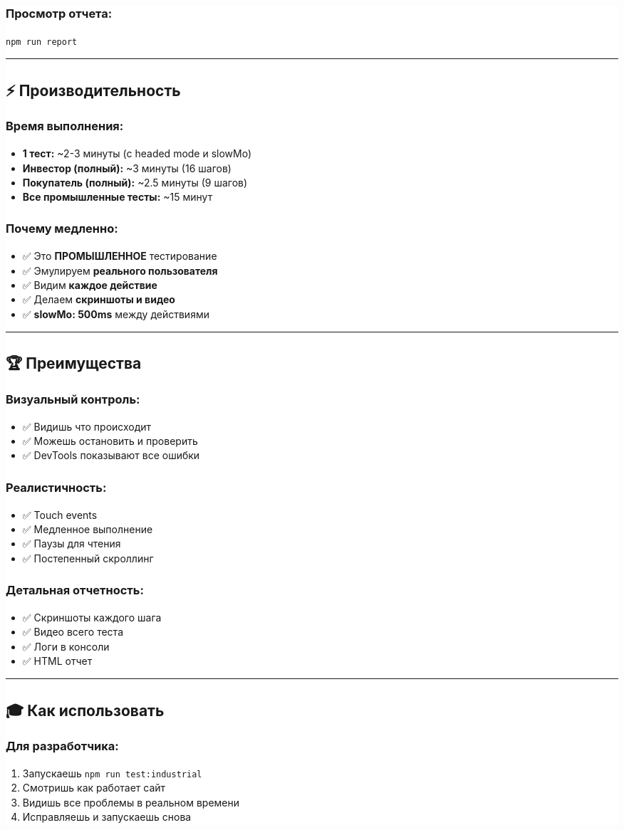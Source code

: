 ### **Просмотр отчета:**
```powershell
npm run report
```

---

## ⚡ **Производительность**

### **Время выполнения:**
- **1 тест:** ~2-3 минуты (с headed mode и slowMo)
- **Инвестор (полный):** ~3 минуты (16 шагов)
- **Покупатель (полный):** ~2.5 минуты (9 шагов)
- **Все промышленные тесты:** ~15 минут

### **Почему медленно:**
- ✅ Это **ПРОМЫШЛЕННОЕ** тестирование
- ✅ Эмулируем **реального пользователя**
- ✅ Видим **каждое действие**
- ✅ Делаем **скриншоты и видео**
- ✅ **slowMo: 500ms** между действиями

---

## 🏆 **Преимущества**

### **Визуальный контроль:**
- ✅ Видишь что происходит
- ✅ Можешь остановить и проверить
- ✅ DevTools показывают все ошибки

### **Реалистичность:**
- ✅ Touch events
- ✅ Медленное выполнение
- ✅ Паузы для чтения
- ✅ Постепенный скроллинг

### **Детальная отчетность:**
- ✅ Скриншоты каждого шага
- ✅ Видео всего теста
- ✅ Логи в консоли
- ✅ HTML отчет

---

## 🎓 **Как использовать**

### **Для разработчика:**
1. Запускаешь `npm run test:industrial`
2. Смотришь как работает сайт
3. Видишь все проблемы в реальном времени
4. Исправляешь и запускаешь снова
